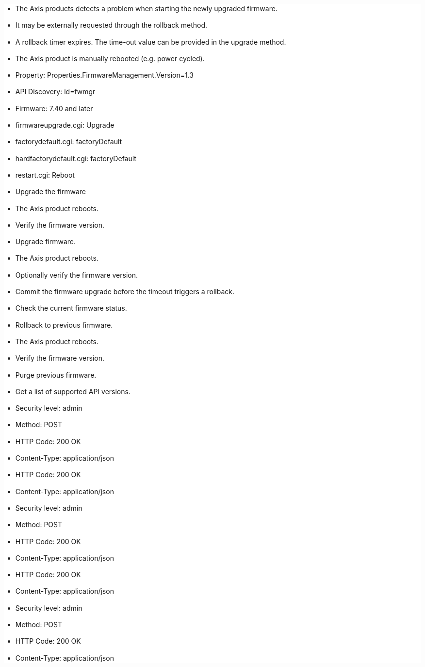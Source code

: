 - The Axis products detects a problem when starting the newly upgraded firmware.
- It may be externally requested through the rollback method.
- A rollback timer expires. The time-out value can be provided in the upgrade method.
- The Axis product is manually rebooted (e.g. power cycled).

- Property: Properties.FirmwareManagement.Version=1.3
- API Discovery: id=fwmgr
- Firmware: 7.40 and later

- firmwareupgrade.cgi: Upgrade
- factorydefault.cgi: factoryDefault
- hardfactorydefault.cgi: factoryDefault
- restart.cgi: Reboot

- Upgrade the firmware

- The Axis product reboots.
- Verify the firmware version.

- Upgrade firmware.

- The Axis product reboots.
- Optionally verify the firmware version.

- Commit the firmware upgrade before the timeout triggers a rollback.

- Check the current firmware status.

- Rollback to previous firmware.

- The Axis product reboots.
- Verify the firmware version.

- Purge previous firmware.

- Get a list of supported API versions.

- Security level: admin
- Method: POST

- HTTP Code: 200 OK
- Content-Type: application/json

- HTTP Code: 200 OK
- Content-Type: application/json

- Security level: admin
- Method: POST

- HTTP Code: 200 OK
- Content-Type: application/json

- HTTP Code: 200 OK
- Content-Type: application/json

- Security level: admin
- Method: POST

- HTTP Code: 200 OK
- Content-Type: application/json
